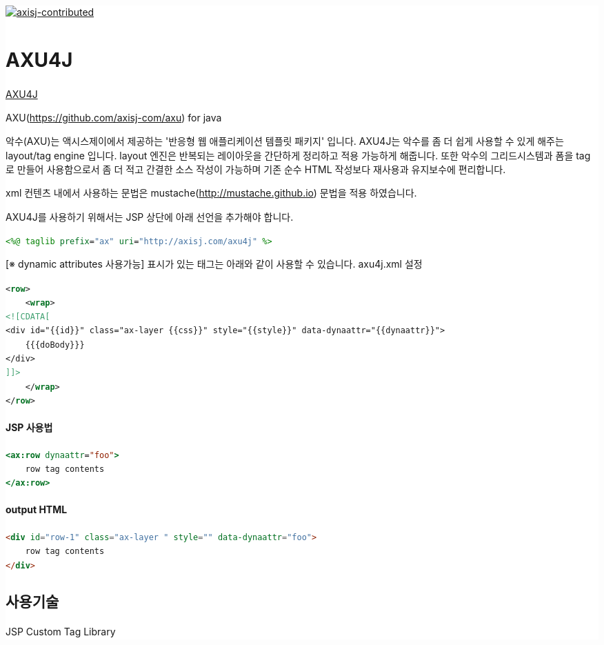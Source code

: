 [![axisj-contributed](https://img.shields.io/badge/AXISJ.com-Contributed-green.svg)](https://github.com/axisj)

# AXU4J

[AXU4J](https://github.com/axisj-com/axu4j)

AXU(https://github.com/axisj-com/axu) for java

악수(AXU)는 액시스제이에서 제공하는 '반응형 웹 애플리케이션 템플릿 패키지' 입니다.
AXU4J는 악수를 좀 더 쉽게 사용할 수 있게 해주는 layout/tag engine 입니다.
layout 엔진은 반복되는 레이아웃을 간단하게 정리하고 적용 가능하게 해줍니다.
또한 악수의 그리드시스템과 폼을 tag로 만들어 사용함으로서 좀 더 적고 간결한 소스 작성이 가능하며
기존 순수 HTML 작성보다 재사용과 유지보수에 편리합니다.

xml 컨텐츠 내에서 사용하는 문법은 mustache(http://mustache.github.io) 문법을 적용
하였습니다.

AXU4J를 사용하기 위해서는 JSP 상단에 아래 선언을 추가해야 합니다.
```jsp
<%@ taglib prefix="ax" uri="http://axisj.com/axu4j" %>
```

[※ dynamic attributes 사용가능] 표시가 있는 태그는 아래와 같이 사용할 수 있습니다.
axu4j.xml 설정
```xml
<row>
    <wrap>
<![CDATA[
<div id="{{id}}" class="ax-layer {{css}}" style="{{style}}" data-dynaattr="{{dynaattr}}">
	{{{doBody}}}
</div>
]]>
    </wrap>
</row>
```

#### JSP 사용법
```jsp
<ax:row dynaattr="foo">
    row tag contents
</ax:row>
```

#### output HTML
```html
<div id="row-1" class="ax-layer " style="" data-dynaattr="foo">
	row tag contents
</div>
```

## 사용기술
JSP Custom Tag Library

